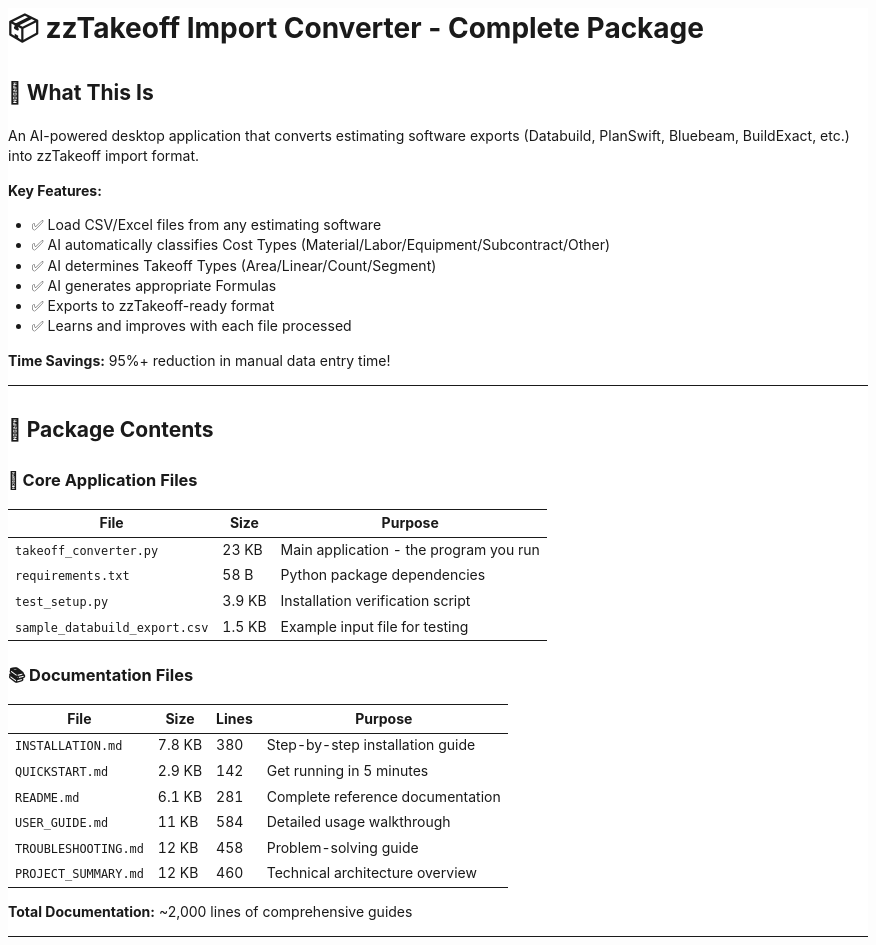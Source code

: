 # 📦 zzTakeoff Import Converter - Complete Package

## 🎯 What This Is

An AI-powered desktop application that converts estimating software exports (Databuild, PlanSwift, Bluebeam, BuildExact, etc.) into zzTakeoff import format.

**Key Features:**
- ✅ Load CSV/Excel files from any estimating software
- ✅ AI automatically classifies Cost Types (Material/Labor/Equipment/Subcontract/Other)
- ✅ AI determines Takeoff Types (Area/Linear/Count/Segment) 
- ✅ AI generates appropriate Formulas
- ✅ Exports to zzTakeoff-ready format
- ✅ Learns and improves with each file processed

**Time Savings:** 95%+ reduction in manual data entry time!

---

## 📂 Package Contents

### 🚀 Core Application Files

| File | Size | Purpose |
|------|------|---------|
| `takeoff_converter.py` | 23 KB | Main application - the program you run |
| `requirements.txt` | 58 B | Python package dependencies |
| `test_setup.py` | 3.9 KB | Installation verification script |
| `sample_databuild_export.csv` | 1.5 KB | Example input file for testing |

### 📚 Documentation Files

| File | Size | Lines | Purpose |
|------|------|-------|---------|
| `INSTALLATION.md` | 7.8 KB | 380 | Step-by-step installation guide |
| `QUICKSTART.md` | 2.9 KB | 142 | Get running in 5 minutes |
| `README.md` | 6.1 KB | 281 | Complete reference documentation |
| `USER_GUIDE.md` | 11 KB | 584 | Detailed usage walkthrough |
| `TROUBLESHOOTING.md` | 12 KB | 458 | Problem-solving guide |
| `PROJECT_SUMMARY.md` | 12 KB | 460 | Technical architecture overview |

**Total Documentation:** ~2,000 lines of comprehensive guides

---

